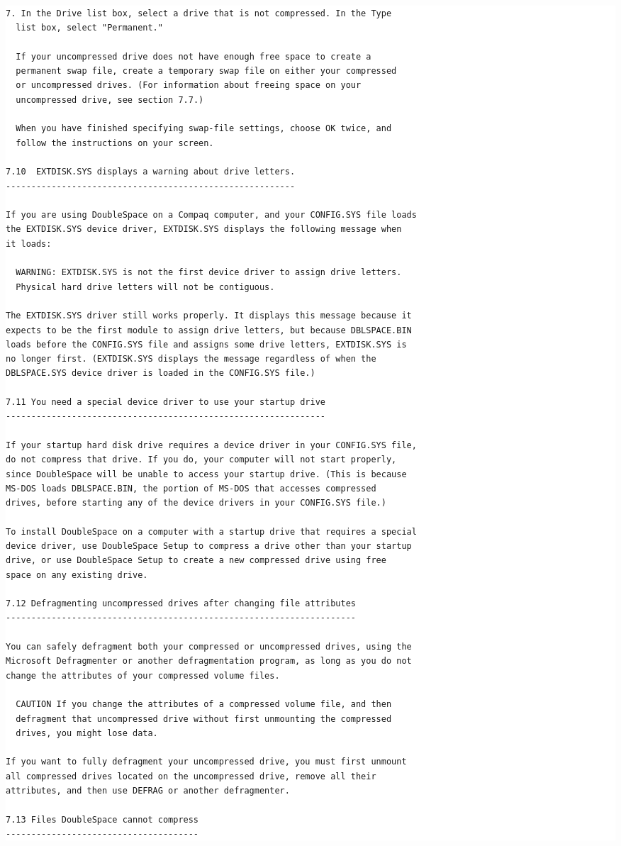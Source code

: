 	7. In the Drive list box, select a drive that is not compressed. In the Type
	  list box, select "Permanent."
	
	  If your uncompressed drive does not have enough free space to create a
	  permanent swap file, create a temporary swap file on either your compressed
	  or uncompressed drives. (For information about freeing space on your
	  uncompressed drive, see section 7.7.)
	
	  When you have finished specifying swap-file settings, choose OK twice, and
	  follow the instructions on your screen.
	
	7.10  EXTDISK.SYS displays a warning about drive letters.
	---------------------------------------------------------
	
	If you are using DoubleSpace on a Compaq computer, and your CONFIG.SYS file loads
	the EXTDISK.SYS device driver, EXTDISK.SYS displays the following message when
	it loads:
	
	  WARNING: EXTDISK.SYS is not the first device driver to assign drive letters.
	  Physical hard drive letters will not be contiguous.
	
	The EXTDISK.SYS driver still works properly. It displays this message because it
	expects to be the first module to assign drive letters, but because DBLSPACE.BIN
	loads before the CONFIG.SYS file and assigns some drive letters, EXTDISK.SYS is
	no longer first. (EXTDISK.SYS displays the message regardless of when the
	DBLSPACE.SYS device driver is loaded in the CONFIG.SYS file.)
	
	7.11 You need a special device driver to use your startup drive
	---------------------------------------------------------------
	
	If your startup hard disk drive requires a device driver in your CONFIG.SYS file,
	do not compress that drive. If you do, your computer will not start properly,
	since DoubleSpace will be unable to access your startup drive. (This is because
	MS-DOS loads DBLSPACE.BIN, the portion of MS-DOS that accesses compressed
	drives, before starting any of the device drivers in your CONFIG.SYS file.)
	
	To install DoubleSpace on a computer with a startup drive that requires a special
	device driver, use DoubleSpace Setup to compress a drive other than your startup
	drive, or use DoubleSpace Setup to create a new compressed drive using free
	space on any existing drive.
	
	7.12 Defragmenting uncompressed drives after changing file attributes
	---------------------------------------------------------------------
	
	You can safely defragment both your compressed or uncompressed drives, using the
	Microsoft Defragmenter or another defragmentation program, as long as you do not
	change the attributes of your compressed volume files.
	
	  CAUTION If you change the attributes of a compressed volume file, and then
	  defragment that uncompressed drive without first unmounting the compressed
	  drives, you might lose data.
	
	If you want to fully defragment your uncompressed drive, you must first unmount
	all compressed drives located on the uncompressed drive, remove all their
	attributes, and then use DEFRAG or another defragmenter.
	
	7.13 Files DoubleSpace cannot compress
	--------------------------------------
	